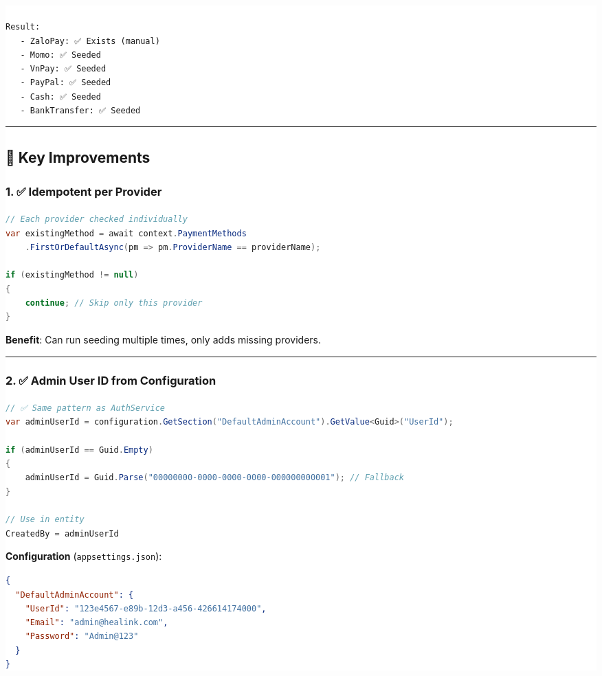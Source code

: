 ```

Result:
   - ZaloPay: ✅ Exists (manual)
   - Momo: ✅ Seeded
   - VnPay: ✅ Seeded
   - PayPal: ✅ Seeded
   - Cash: ✅ Seeded
   - BankTransfer: ✅ Seeded
```

---

## 🎯 Key Improvements

### 1. ✅ Idempotent per Provider

```csharp
// Each provider checked individually
var existingMethod = await context.PaymentMethods
    .FirstOrDefaultAsync(pm => pm.ProviderName == providerName);

if (existingMethod != null)
{
    continue; // Skip only this provider
}
```

**Benefit**: Can run seeding multiple times, only adds missing providers.

---

### 2. ✅ Admin User ID from Configuration

```csharp
// ✅ Same pattern as AuthService
var adminUserId = configuration.GetSection("DefaultAdminAccount").GetValue<Guid>("UserId");

if (adminUserId == Guid.Empty)
{
    adminUserId = Guid.Parse("00000000-0000-0000-0000-000000000001"); // Fallback
}

// Use in entity
CreatedBy = adminUserId
```

**Configuration** (`appsettings.json`):
```json
{
  "DefaultAdminAccount": {
    "UserId": "123e4567-e89b-12d3-a456-426614174000",
    "Email": "admin@healink.com",
    "Password": "Admin@123"
  }
}
```
